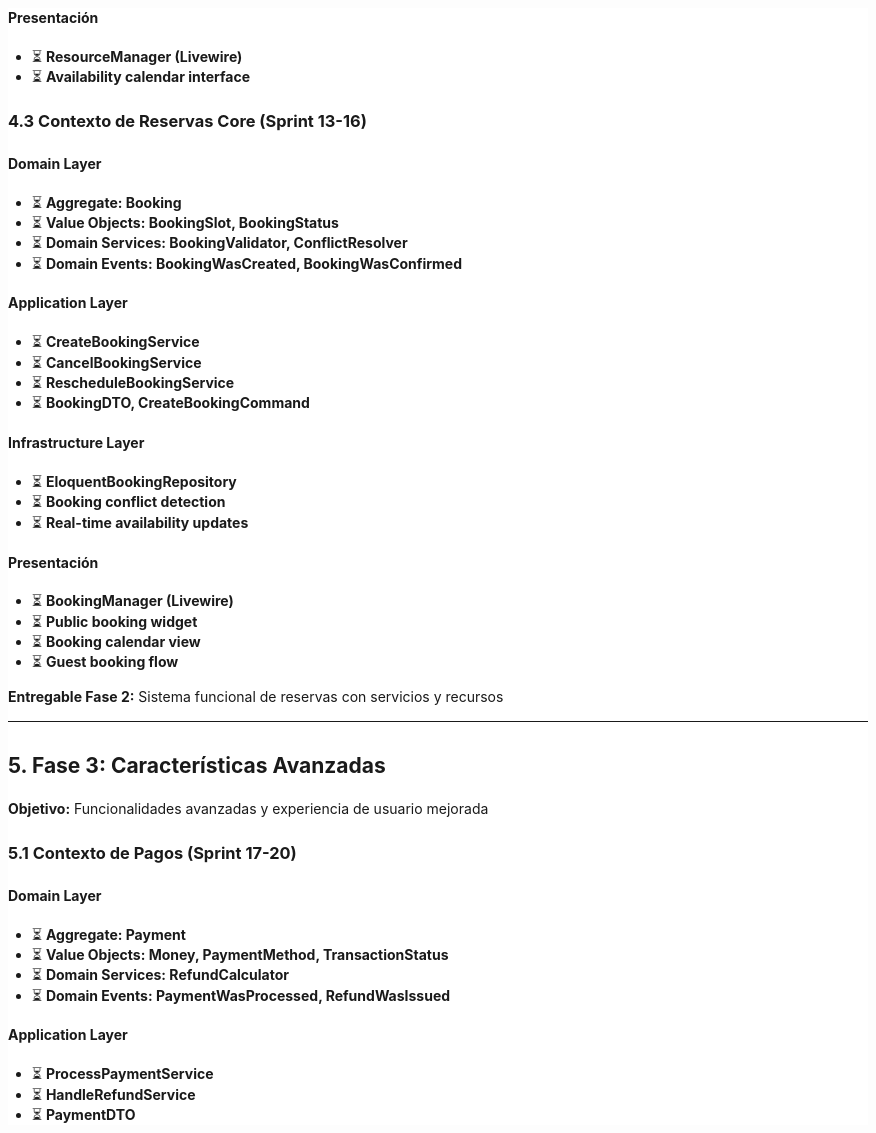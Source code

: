 #### Presentación

-   ⏳ **ResourceManager (Livewire)**
-   ⏳ **Availability calendar interface**

### 4.3 Contexto de Reservas Core (Sprint 13-16)

#### Domain Layer

-   ⏳ **Aggregate: Booking**
-   ⏳ **Value Objects: BookingSlot, BookingStatus**
-   ⏳ **Domain Services: BookingValidator, ConflictResolver**
-   ⏳ **Domain Events: BookingWasCreated, BookingWasConfirmed**

#### Application Layer

-   ⏳ **CreateBookingService**
-   ⏳ **CancelBookingService**
-   ⏳ **RescheduleBookingService**
-   ⏳ **BookingDTO, CreateBookingCommand**

#### Infrastructure Layer

-   ⏳ **EloquentBookingRepository**
-   ⏳ **Booking conflict detection**
-   ⏳ **Real-time availability updates**

#### Presentación

-   ⏳ **BookingManager (Livewire)**
-   ⏳ **Public booking widget**
-   ⏳ **Booking calendar view**
-   ⏳ **Guest booking flow**

**Entregable Fase 2:** Sistema funcional de reservas con servicios y recursos

---

## 5. Fase 3: Características Avanzadas

**Objetivo:** Funcionalidades avanzadas y experiencia de usuario mejorada

### 5.1 Contexto de Pagos (Sprint 17-20)

#### Domain Layer

-   ⏳ **Aggregate: Payment**
-   ⏳ **Value Objects: Money, PaymentMethod, TransactionStatus**
-   ⏳ **Domain Services: RefundCalculator**
-   ⏳ **Domain Events: PaymentWasProcessed, RefundWasIssued**

#### Application Layer

-   ⏳ **ProcessPaymentService**
-   ⏳ **HandleRefundService**
-   ⏳ **PaymentDTO**
